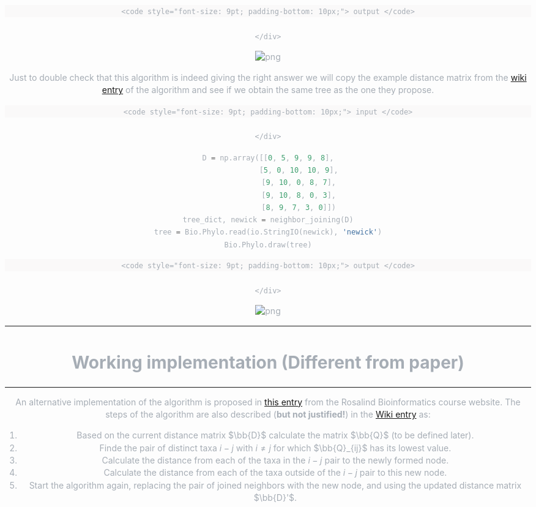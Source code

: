 
   <div style="background-color: #faf9f9; width: 100%;
               color: #a6adb5; height:15pt; margin: 0px; padding:0px;text-align: center;">

    <code style="font-size: 9pt; padding-bottom: 10px;"> output </code>

    </div>

![png](t02_sequence_analysis_biogeography_files/t02_sequence_analysis_biogeography_61_0.png)


Just to double check that this algorithm is indeed giving the right answer we will copy the example distance matrix from the [wiki entry](https://en.wikipedia.org/wiki/Neighbor_joining) of the algorithm and see if we obtain the same tree as the one they propose.


   <div style="background-color: #faf9f9; width: 100%;
               color: #a6adb5; height:15pt; margin: 0px; padding:0px;text-align: center;">

    <code style="font-size: 9pt; padding-bottom: 10px;"> input </code>

    </div>
```python
D = np.array([[0, 5, 9, 9, 8],
              [5, 0, 10, 10, 9],
              [9, 10, 0, 8, 7],
              [9, 10, 8, 0, 3],
              [8, 9, 7, 3, 0]])
tree_dict, newick = neighbor_joining(D)
tree = Bio.Phylo.read(io.StringIO(newick), 'newick')
Bio.Phylo.draw(tree)
```


   <div style="background-color: #faf9f9; width: 100%;
               color: #a6adb5; height:15pt; margin: 0px; padding:0px;text-align: center;">

    <code style="font-size: 9pt; padding-bottom: 10px;"> output </code>

    </div>

![png](t02_sequence_analysis_biogeography_files/t02_sequence_analysis_biogeography_63_0.png)


---
# Working implementation (Different from paper)
---

An alternative implementation of the algorithm is proposed in [this entry](http://rosalind.info/problems/ba7e/) from the Rosalind Bioinformatics course website. The steps of the algorithm are also described (**but not justified!**) in the [Wiki entry](https://en.wikipedia.org/wiki/Neighbor_joining#The_algorithm) as:
1. Based on the current distance matrix $\bb{D}$ calculate the matrix $\bb{Q}$ (to be defined later).
2. Finde the pair of distinct taxa $i-j$ with $i \neq j$ for which $\bb{Q}_{ij}$ has its lowest value.
3. Calculate the distance from each of the taxa in the $i-j$ pair to the newly formed node.
4. Calculate the distance from each of the taxa outside of the $i-j$ pair to this new node.
5. Start the algorithm again, replacing the pair of joined neighbors with the new node, and using the updated distance matrix $\bb{D}'$.
